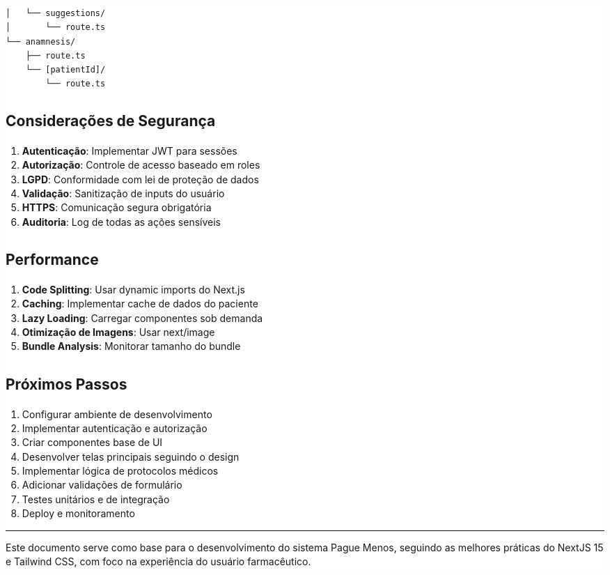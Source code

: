 ```
│   └── suggestions/
│       └── route.ts
└── anamnesis/
    ├── route.ts
    └── [patientId]/
        └── route.ts
```

## Considerações de Segurança

1. **Autenticação**: Implementar JWT para sessões
2. **Autorização**: Controle de acesso baseado em roles
3. **LGPD**: Conformidade com lei de proteção de dados
4. **Validação**: Sanitização de inputs do usuário
5. **HTTPS**: Comunicação segura obrigatória
6. **Auditoria**: Log de todas as ações sensíveis

## Performance

1. **Code Splitting**: Usar dynamic imports do Next.js
2. **Caching**: Implementar cache de dados do paciente
3. **Lazy Loading**: Carregar componentes sob demanda  
4. **Otimização de Imagens**: Usar next/image
5. **Bundle Analysis**: Monitorar tamanho do bundle

## Próximos Passos

1. Configurar ambiente de desenvolvimento
2. Implementar autenticação e autorização
3. Criar componentes base de UI
4. Desenvolver telas principais seguindo o design
5. Implementar lógica de protocolos médicos
6. Adicionar validações de formulário
7. Testes unitários e de integração
8. Deploy e monitoramento

---

Este documento serve como base para o desenvolvimento do sistema Pague Menos, seguindo as melhores práticas do NextJS 15 e Tailwind CSS, com foco na experiência do usuário farmacêutico.